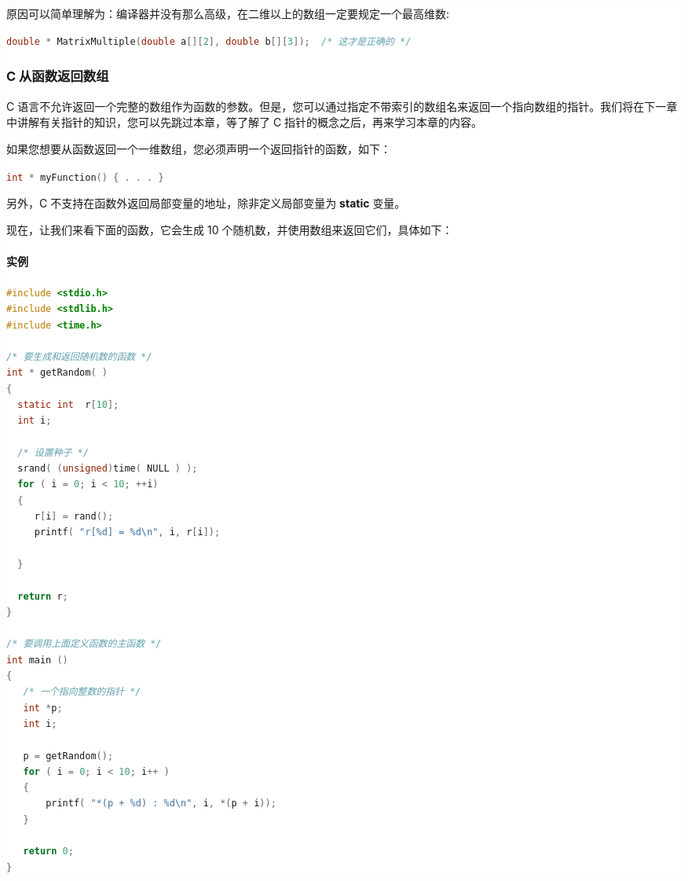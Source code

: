原因可以简单理解为：编译器并没有那么高级，在二维以上的数组一定要规定一个最高维数:

```c
double * MatrixMultiple(double a[][2], double b[][3]);  /* 这才是正确的 */
```



### C 从函数返回数组

C 语言不允许返回一个完整的数组作为函数的参数。但是，您可以通过指定不带索引的数组名来返回一个指向数组的指针。我们将在下一章中讲解有关指针的知识，您可以先跳过本章，等了解了 C 指针的概念之后，再来学习本章的内容。

如果您想要从函数返回一个一维数组，您必须声明一个返回指针的函数，如下：

```c
int * myFunction() { . . . }
```

另外，C 不支持在函数外返回局部变量的地址，除非定义局部变量为 **static** 变量。

现在，让我们来看下面的函数，它会生成 10 个随机数，并使用数组来返回它们，具体如下：

#### 实例

```c
#include <stdio.h>
#include <stdlib.h>
#include <time.h>
 
/* 要生成和返回随机数的函数 */
int * getRandom( )
{
  static int  r[10];
  int i;
 
  /* 设置种子 */
  srand( (unsigned)time( NULL ) );
  for ( i = 0; i < 10; ++i)
  {
     r[i] = rand();
     printf( "r[%d] = %d\n", i, r[i]);
 
  }
 
  return r;
}
 
/* 要调用上面定义函数的主函数 */
int main ()
{
   /* 一个指向整数的指针 */
   int *p;
   int i;
 
   p = getRandom();
   for ( i = 0; i < 10; i++ )
   {
       printf( "*(p + %d) : %d\n", i, *(p + i));
   }
 
   return 0;
}
```
